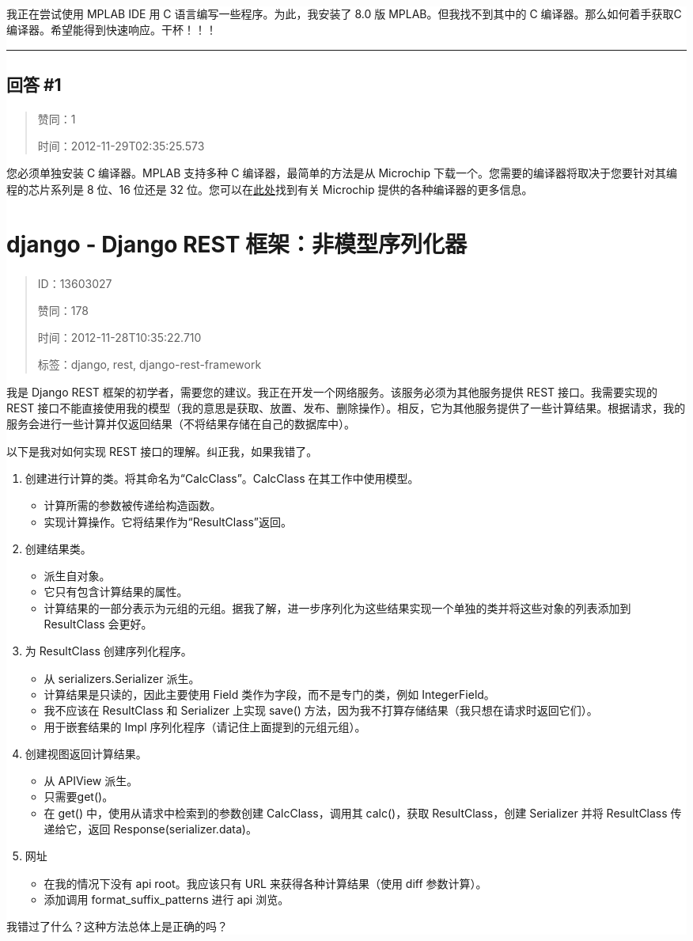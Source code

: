 我正在尝试使用 MPLAB IDE 用 C 语言编写一些程序。为此，我安装了 8.0 版 MPLAB。但我找不到其中的 C 编译器。那么如何着手获取C编译器。希望能得到快速响应。干杯！！！

* * *

## 回答 #1

> 赞同：1
> 
> 时间：2012-11-29T02:35:25.573

您必须单独安装 C 编译器。MPLAB 支持多种 C 编译器，最简单的方法是从 Microchip 下载一个。您需要的编译器将取决于您要针对其编程的芯片系列是 8 位、16 位还是 32 位。您可以在[此处](http://www.microchip.com/pagehandler/en_us/devtools/mplabxc/)找到有关 Microchip 提供的各种编译器的更多信息。

# django - Django REST 框架：非模型序列化器

> ID：13603027
> 
> 赞同：178
> 
> 时间：2012-11-28T10:35:22.710
> 
> 标签：django, rest, django-rest-framework

我是 Django REST 框架的初学者，需要您的建议。我正在开发一个网络服务。该服务必须为其他服务提供 REST 接口。我需要实现的 REST 接口不能直接使用我的模型（我的意思是获取、放置、发布、删除操作）。相反，它为其他服务提供了一些计算结果。根据请求，我的服务会进行一些计算并仅返回结果（不将结果存储在自己的数据库中）。

以下是我对如何实现 REST 接口的理解。纠正我，如果我错了。

1.  创建进行计算的类。将其命名为“CalcClass”。CalcClass 在其工作中使用模型。

    *   计算所需的参数被传递给构造函数。
    *   实现计算操作。它将结果作为“ResultClass”返回。
2.  创建结果类。

    *   派生自对象。
    *   它只有包含计算结果的属性。
    *   计算结果的一部分表示为元组的元组。据我了解，进一步序列化为这些结果实现一个单独的类并将这些对象的列表添加到 ResultClass 会更好。
3.  为 ResultClass 创建序列化程序。

    *   从 serializers.Serializer 派生。
    *   计算结果是只读的，因此主要使用 Field 类作为字段，而不是专门的类，例如 IntegerField。
    *   我不应该在 ResultClass 和 Serializer 上实现 save() 方法，因为我不打算存储结果（我只想在请求时返回它们）。
    *   用于嵌套结果的 Impl 序列化程序（请记住上面提到的元组元组）。
4.  创建视图返回计算结果。

    *   从 APIView 派生。
    *   只需要get()。
    *   在 get() 中，使用从请求中检索到的参数创建 CalcClass，调用其 calc()，获取 ResultClass，创建 Serializer 并将 ResultClass 传递给它，返回 Response(serializer.data)。
5.  网址

    *   在我的情况下没有 api root。我应该只有 URL 来获得各种计算结果（使用 diff 参数计算）。
    *   添加调用 format_suffix_patterns 进行 api 浏览。

我错过了什么？这种方法总体上是正确的吗？
